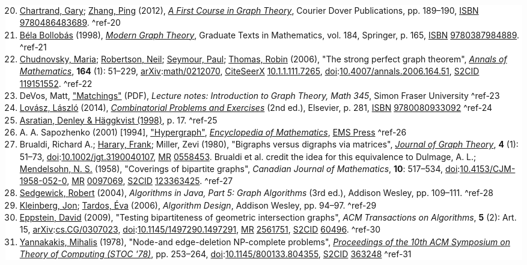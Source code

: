 20. <a id="CITEREFChartrandZhang2012"></a> [Chartrand, Gary](Gary%20Chartrand.md); [Zhang, Ping](Ping%20Zhang%20(graph%20theorist).md) \(2012\), [_A First Course in Graph Theory_](https://books.google.com/books?id=ocIr0RHyI8oC&pg=PA189), Courier Dover Publications, pp. 189–190, [ISBN](ISBN.md) [9780486483689](https://en.wikipedia.org/wiki/Special:BookSources/9780486483689). <a id="^ref-20"></a>^ref-20
21. <a id="CITEREFBéla Bollobás1998"></a> [Béla Bollobás](Béla%20Bollobás.md) \(1998\), [_Modern Graph Theory_](https://books.google.com/books?id=SbZKSZ-1qrwC&pg=PA165), Graduate Texts in Mathematics, vol. 184, Springer, p. 165, [ISBN](ISBN.md) [9780387984889](https://en.wikipedia.org/wiki/Special:BookSources/9780387984889). <a id="^ref-21"></a>^ref-21
22. <a id="CITEREFChudnovskyRobertsonSeymourThomas2006"></a> [Chudnovsky, Maria](Maria%20Chudnovsky.md); [Robertson, Neil](Neil%20Robertson%20(mathematician).md); [Seymour, Paul](Paul%20Seymour%20(mathematician).md); [Thomas, Robin](Robin%20Thomas%20(mathematician).md) \(2006\), "The strong perfect graph theorem", _[Annals of Mathematics](Annals%20of%20Mathematics.md)_, __164__ \(1\): 51–229, [arXiv](ArXiv.md):[math/0212070](https://arxiv.org/abs/math/0212070), [CiteSeerX](CiteSeerX.md) [10.1.1.111.7265](https://citeseerx.ist.psu.edu/viewdoc/summary?doi=10.1.1.111.7265), [doi](digital%20object%20identifier.md):[10.4007/annals.2006.164.51](https://doi.org/10.4007%2Fannals.2006.164.51), [S2CID](Semantic%20Scholar.md#S2CID) [119151552](https://api.semanticscholar.org/CorpusID:119151552). <a id="^ref-22"></a>^ref-22
23. <a id="CITEREFDeVos"></a> DeVos, Matt, ["Matchings"](http://www.sfu.ca/~mdevos/notes/graph/345_matchings.pdf) \(PDF\), _Lecture notes: Introduction to Graph Theory, Math 345_, Simon Fraser University <a id="^ref-23"></a>^ref-23
24. <a id="CITEREFLovász2014"></a> [Lovász, László](László%20Lovász.md) \(2014\), [_Combinatorial Problems and Exercises_](https://books.google.com/books?id=wvHiBQAAQBAJ&pg=PA281) \(2nd ed.\), Elsevier, p. 281, [ISBN](ISBN.md) [9780080933092](https://en.wikipedia.org/wiki/Special:BookSources/9780080933092) <a id="^ref-24"></a>^ref-24
25. [Asratian, Denley & Häggkvist \(1998\)](#CITEREFAsratianDenleyH%C3%A4ggkvist1998), p. 17. <a id="^ref-25"></a>^ref-25
26. <a id="CITEREFA. A. Sapozhenko2001"></a> A. A. Sapozhenko \(2001\) \[1994\], ["Hypergraph"](https://www.encyclopediaofmath.org/index.php?title=Hypergraph), _[Encyclopedia of Mathematics](Encyclopedia%20of%20Mathematics.md)_, [EMS Press](European%20Mathematical%20Society.md) <a id="^ref-26"></a>^ref-26
27. <a id="CITEREFBrualdiHararyMiller1980"></a> Brualdi, Richard A.; [Harary, Frank](Frank%20Harary.md); Miller, Zevi \(1980\), "Bigraphs versus digraphs via matrices", _[Journal of Graph Theory](Journal%20of%20Graph%20Theory.md)_, __4__ \(1\): 51–73, [doi](digital%20object%20identifier.md):[10.1002/jgt.3190040107](https://doi.org/10.1002%2Fjgt.3190040107), [MR](Mathematical%20Reviews.md) [0558453](https://mathscinet.ams.org/mathscinet-getitem?mr=0558453). Brualdi et al. credit the idea for this equivalence to <a id="CITEREFDulmageMendelsohn1958"></a> Dulmage, A. L.; [Mendelsohn, N. S.](Nathan%20Mendelsohn.md) \(1958\), "Coverings of bipartite graphs", _Canadian Journal of Mathematics_, __10__: 517–534, [doi](digital%20object%20identifier.md):[10.4153/CJM-1958-052-0](https://doi.org/10.4153%2FCJM-1958-052-0), [MR](Mathematical%20Reviews.md) [0097069](https://mathscinet.ams.org/mathscinet-getitem?mr=0097069), [S2CID](Semantic%20Scholar.md#S2CID) [123363425](https://api.semanticscholar.org/CorpusID:123363425). <a id="^ref-27"></a>^ref-27
28. <a id="CITEREFSedgewick2004"></a> [Sedgewick, Robert](Robert%20Sedgewick%20(computer%20scientist).md) \(2004\), _Algorithms in Java, Part 5: Graph Algorithms_ \(3rd ed.\), Addison Wesley, pp. 109–111. <a id="^ref-28"></a>^ref-28
29. <a id="CITEREFKleinbergTardos2006"></a> [Kleinberg, Jon](Jon%20Kleinberg.md); [Tardos, Éva](Éva%20Tardos.md) \(2006\), _Algorithm Design_, Addison Wesley, pp. 94–97. <a id="^ref-29"></a>^ref-29
30. <a id="CITEREFEppstein2009"></a> [Eppstein, David](David%20Eppstein.md) \(2009\), "Testing bipartiteness of geometric intersection graphs", _ACM Transactions on Algorithms_, __5__ \(2\): Art. 15, [arXiv](ArXiv.md):[cs.CG/0307023](https://arxiv.org/abs/cs.CG/0307023), [doi](digital%20object%20identifier.md):[10.1145/1497290.1497291](https://doi.org/10.1145%2F1497290.1497291), [MR](Mathematical%20Reviews.md) [2561751](https://mathscinet.ams.org/mathscinet-getitem?mr=2561751), [S2CID](Semantic%20Scholar.md#S2CID) [60496](https://api.semanticscholar.org/CorpusID:60496). <a id="^ref-30"></a>^ref-30
31. <a id="CITEREFYannakakis1978"></a> [Yannakakis, Mihalis](Mihalis%20Yannakakis.md) \(1978\), "Node-and edge-deletion NP-complete problems", [_Proceedings of the 10th ACM Symposium on Theory of Computing \(STOC '78\)_](Symposium%20on%20Theory%20of%20Computing.md), pp. 253–264, [doi](digital%20object%20identifier.md):[10.1145/800133.804355](https://doi.org/10.1145%2F800133.804355), [S2CID](Semantic%20Scholar.md#S2CID) [363248](https://api.semanticscholar.org/CorpusID:363248) <a id="^ref-31"></a>^ref-31
